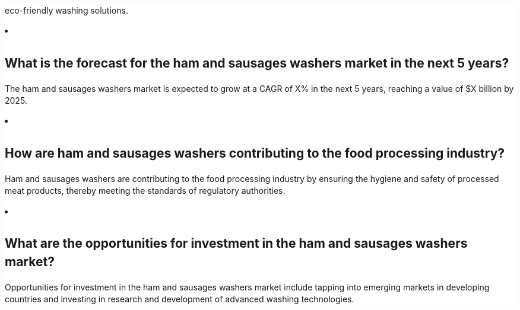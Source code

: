 eco-friendly washing solutions.</p> </li> <li> <h2>What is the forecast for the ham and sausages washers market in the next 5 years?</h2> <p>The ham and sausages washers market is expected to grow at a CAGR of X% in the next 5 years, reaching a value of $X billion by 2025.</p> </li> <li> <h2>How are ham and sausages washers contributing to the food processing industry?</h2> <p>Ham and sausages washers are contributing to the food processing industry by ensuring the hygiene and safety of processed meat products, thereby meeting the standards of regulatory authorities.</p> </li> <li> <h2>What are the opportunities for investment in the ham and sausages washers market?</h2> <p>Opportunities for investment in the ham and sausages washers market include tapping into emerging markets in developing countries and investing in research and development of advanced washing technologies.</p> </li></ol></body></html></strong></p>
